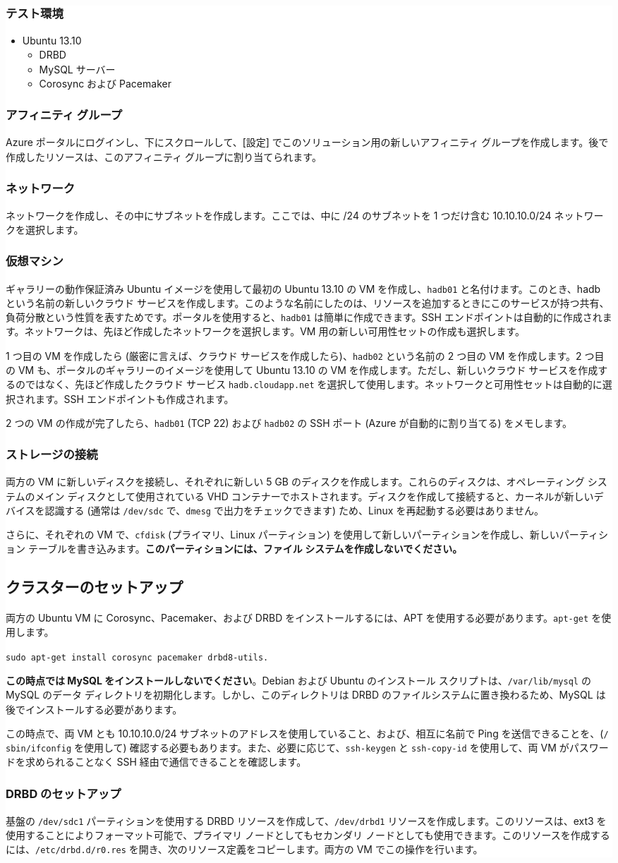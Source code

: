 ### テスト環境

- Ubuntu 13.10
  - DRBD
  - MySQL サーバー
  - Corosync および Pacemaker

### アフィニティ グループ

Azure ポータルにログインし、下にスクロールして、[設定] でこのソリューション用の新しいアフィニティ グループを作成します。後で作成したリソースは、このアフィニティ グループに割り当てられます。

### ネットワーク

ネットワークを作成し、その中にサブネットを作成します。ここでは、中に /24 のサブネットを 1 つだけ含む 10.10.10.0/24 ネットワークを選択します。

### 仮想マシン

ギャラリーの動作保証済み Ubuntu イメージを使用して最初の Ubuntu 13.10 の VM を作成し、`hadb01` と名付けます。このとき、hadb という名前の新しいクラウド サービスを作成します。このような名前にしたのは、リソースを追加するときにこのサービスが持つ共有、負荷分散という性質を表すためです。ポータルを使用すると、`hadb01` は簡単に作成できます。SSH エンドポイントは自動的に作成されます。ネットワークは、先ほど作成したネットワークを選択します。VM 用の新しい可用性セットの作成も選択します。

1 つ目の VM を作成したら (厳密に言えば、クラウド サービスを作成したら)、`hadb02` という名前の 2 つ目の VM を作成します。2 つ目の VM も、ポータルのギャラリーのイメージを使用して Ubuntu 13.10 の VM を作成します。ただし、新しいクラウド サービスを作成するのではなく、先ほど作成したクラウド サービス `hadb.cloudapp.net` を選択して使用します。ネットワークと可用性セットは自動的に選択されます。SSH エンドポイントも作成されます。

2 つの VM の作成が完了したら、`hadb01` (TCP 22) および `hadb02` の SSH ポート (Azure が自動的に割り当てる) をメモします。

### ストレージの接続

両方の VM に新しいディスクを接続し、それぞれに新しい 5 GB のディスクを作成します。これらのディスクは、オペレーティング システムのメイン ディスクとして使用されている VHD コンテナーでホストされます。ディスクを作成して接続すると、カーネルが新しいデバイスを認識する (通常は `/dev/sdc` で、`dmesg` で出力をチェックできます) ため、Linux を再起動する必要はありません。

さらに、それぞれの VM で、`cfdisk` (プライマリ、Linux パーティション) を使用して新しいパーティションを作成し、新しいパーティション テーブルを書き込みます。**このパーティションには、ファイル システムを作成しないでください。**

## クラスターのセットアップ

両方の Ubuntu VM に Corosync、Pacemaker、および DRBD をインストールするには、APT を使用する必要があります。`apt-get` を使用します。

    sudo apt-get install corosync pacemaker drbd8-utils.

**この時点では MySQL をインストールしないでください**。Debian および Ubuntu のインストール スクリプトは、`/var/lib/mysql` の MySQL のデータ ディレクトリを初期化します。しかし、このディレクトリは DRBD のファイルシステムに置き換わるため、MySQL は後でインストールする必要があります。

この時点で、両 VM とも 10.10.10.0/24 サブネットのアドレスを使用していること、および、相互に名前で Ping を送信できることを、(`/sbin/ifconfig` を使用して) 確認する必要もあります。また、必要に応じて、`ssh-keygen` と `ssh-copy-id` を使用して、両 VM がパスワードを求められることなく SSH 経由で通信できることを確認します。

### DRBD のセットアップ

基盤の `/dev/sdc1` パーティションを使用する DRBD リソースを作成して、`/dev/drbd1` リソースを作成します。このリソースは、ext3 を使用することによりフォーマット可能で、プライマリ ノードとしてもセカンダリ ノードとしても使用できます。このリソースを作成するには、`/etc/drbd.d/r0.res` を開き、次のリソース定義をコピーします。両方の VM でこの操作を行います。
